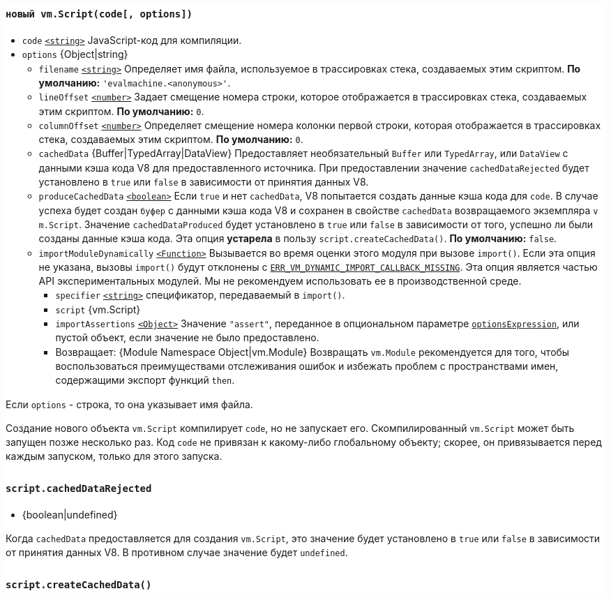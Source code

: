 ### `новый vm.Script(code[, options])`

-   `code` [`<string>`](https://developer.mozilla.org/docs/Web/JavaScript/Data_structures#String_type) JavaScript-код для компиляции.
-   `options` {Object|string}
    -   `filename` [`<string>`](https://developer.mozilla.org/docs/Web/JavaScript/Data_structures#String_type) Определяет имя файла, используемое в трассировках стека, создаваемых этим скриптом. **По умолчанию:** `'evalmachine.<anonymous>'`.
    -   `lineOffset` [`<number>`](https://developer.mozilla.org/docs/Web/JavaScript/Data_structures#Number_type) Задает смещение номера строки, которое отображается в трассировках стека, создаваемых этим скриптом. **По умолчанию:** `0`.
    -   `columnOffset` [`<number>`](https://developer.mozilla.org/docs/Web/JavaScript/Data_structures#Number_type) Определяет смещение номера колонки первой строки, которая отображается в трассировках стека, создаваемых этим скриптом. **По умолчанию:** `0`.
    -   `cachedData` {Buffer|TypedArray|DataView} Предоставляет необязательный `Buffer` или `TypedArray`, или `DataView` с данными кэша кода V8 для предоставленного источника. При предоставлении значение `cachedDataRejected` будет установлено в `true` или `false` в зависимости от принятия данных V8.
    -   `produceCachedData` [`<boolean>`](https://developer.mozilla.org/docs/Web/JavaScript/Data_structures#Boolean_type) Если `true` и нет `cachedData`, V8 попытается создать данные кэша кода для `code`. В случае успеха будет создан `буфер` с данными кэша кода V8 и сохранен в свойстве `cachedData` возвращаемого экземпляра `vm.Script`. Значение `cachedDataProduced` будет установлено в `true` или `false` в зависимости от того, успешно ли были созданы данные кэша кода. Эта опция **устарела** в пользу `script.createCachedData()`. **По умолчанию:** `false`.
    -   `importModuleDynamically` [`<Function>`](https://developer.mozilla.org/docs/Web/JavaScript/Reference/Global_Objects/Function) Вызывается во время оценки этого модуля при вызове `import()`. Если эта опция не указана, вызовы `import()` будут отклонены с [`ERR_VM_DYNAMIC_IMPORT_CALLBACK_MISSING`](errors.md#err_vm_dynamic_import_callback_missing). Эта опция является частью API экспериментальных модулей. Мы не рекомендуем использовать ее в производственной среде.
        -   `specifier` [`<string>`](https://developer.mozilla.org/docs/Web/JavaScript/Data_structures#String_type) спецификатор, передаваемый в `import()`.
        -   `script` {vm.Script}
        -   `importAssertions` [`<Object>`](https://developer.mozilla.org/docs/Web/JavaScript/Reference/Global_Objects/Object) Значение `"assert"`, переданное в опциональном параметре [`optionsExpression`](https://tc39.es/proposal-import-assertions/#sec-evaluate-import-call), или пустой объект, если значение не было предоставлено.
        -   Возвращает: {Module Namespace Object|vm.Module} Возвращать `vm.Module` рекомендуется для того, чтобы воспользоваться преимуществами отслеживания ошибок и избежать проблем с пространствами имен, содержащими экспорт функций `then`.

Если `options` - строка, то она указывает имя файла.

Создание нового объекта `vm.Script` компилирует `code`, но не запускает его. Скомпилированный `vm.Script` может быть запущен позже несколько раз. Код `code` не привязан к какому-либо глобальному объекту; скорее, он привязывается перед каждым запуском, только для этого запуска.

### `script.cachedDataRejected`

-   {boolean|undefined}

Когда `cachedData` предоставляется для создания `vm.Script`, это значение будет установлено в `true` или `false` в зависимости от принятия данных V8. В противном случае значение будет `undefined`.

### `script.createCachedData()`
